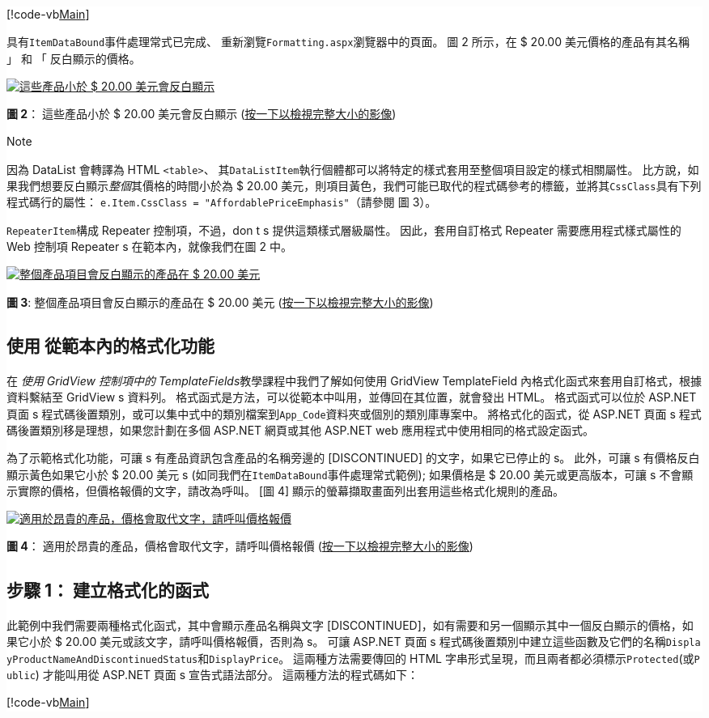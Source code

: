 [!code-vb[Main](formatting-the-datalist-and-repeater-based-upon-data-vb/samples/sample2.vb)]

具有`ItemDataBound`事件處理常式已完成、 重新瀏覽`Formatting.aspx`瀏覽器中的頁面。 圖 2 所示，在 $ 20.00 美元價格的產品有其名稱 」 和 「 反白顯示的價格。


[![這些產品小於 $ 20.00 美元會反白顯示](formatting-the-datalist-and-repeater-based-upon-data-vb/_static/image5.png)](formatting-the-datalist-and-repeater-based-upon-data-vb/_static/image4.png)

**圖 2**： 這些產品小於 $ 20.00 美元會反白顯示 ([按一下以檢視完整大小的影像](formatting-the-datalist-and-repeater-based-upon-data-vb/_static/image6.png))


> [!NOTE]
> 因為 DataList 會轉譯為 HTML `<table>`、 其`DataListItem`執行個體都可以將特定的樣式套用至整個項目設定的樣式相關屬性。 比方說，如果我們想要反白顯示*整個*其價格的時間小於為 $ 20.00 美元，則項目黃色，我們可能已取代的程式碼參考的標籤，並將其`CssClass`具有下列程式碼行的屬性： `e.Item.CssClass = "AffordablePriceEmphasis"`（請參閱 圖 3）。


`RepeaterItem`構成 Repeater 控制項，不過，don t s 提供這類樣式層級屬性。 因此，套用自訂格式 Repeater 需要應用程式樣式屬性的 Web 控制項 Repeater s 在範本內，就像我們在圖 2 中。


[![整個產品項目會反白顯示的產品在 $ 20.00 美元](formatting-the-datalist-and-repeater-based-upon-data-vb/_static/image8.png)](formatting-the-datalist-and-repeater-based-upon-data-vb/_static/image7.png)

**圖 3**: 整個產品項目會反白顯示的產品在 $ 20.00 美元 ([按一下以檢視完整大小的影像](formatting-the-datalist-and-repeater-based-upon-data-vb/_static/image9.png))


## <a name="using-formatting-functions-from-within-the-template"></a>使用 從範本內的格式化功能

在 *使用 GridView 控制項中的 TemplateFields*教學課程中我們了解如何使用 GridView TemplateField 內格式化函式來套用自訂格式，根據資料繫結至 GridView s 資料列。 格式函式是方法，可以從範本中叫用，並傳回在其位置，就會發出 HTML。 格式函式可以位於 ASP.NET 頁面 s 程式碼後置類別，或可以集中式中的類別檔案到`App_Code`資料夾或個別的類別庫專案中。 將格式化的函式，從 ASP.NET 頁面 s 程式碼後置類別移是理想，如果您計劃在多個 ASP.NET 網頁或其他 ASP.NET web 應用程式中使用相同的格式設定函式。

為了示範格式化功能，可讓 s 有產品資訊包含產品的名稱旁邊的 [DISCONTINUED] 的文字，如果它已停止的 s。 此外，可讓 s 有價格反白顯示黃色如果它小於 $ 20.00 美元 s (如同我們在`ItemDataBound`事件處理常式範例); 如果價格是 $ 20.00 美元或更高版本，可讓 s 不會顯示實際的價格，但價格報價的文字，請改為呼叫。 [圖 4] 顯示的螢幕擷取畫面列出套用這些格式化規則的產品。


[![適用於昂貴的產品，價格會取代文字，請呼叫價格報價](formatting-the-datalist-and-repeater-based-upon-data-vb/_static/image11.png)](formatting-the-datalist-and-repeater-based-upon-data-vb/_static/image10.png)

**圖 4**： 適用於昂貴的產品，價格會取代文字，請呼叫價格報價 ([按一下以檢視完整大小的影像](formatting-the-datalist-and-repeater-based-upon-data-vb/_static/image12.png))


## <a name="step-1-create-the-formatting-functions"></a>步驟 1： 建立格式化的函式

此範例中我們需要兩種格式化函式，其中會顯示產品名稱與文字 [DISCONTINUED]，如有需要和另一個顯示其中一個反白顯示的價格，如果它小於 $ 20.00 美元或該文字，請呼叫價格報價，否則為 s。 可讓 ASP.NET 頁面 s 程式碼後置類別中建立這些函數及它們的名稱`DisplayProductNameAndDiscontinuedStatus`和`DisplayPrice`。 這兩種方法需要傳回的 HTML 字串形式呈現，而且兩者都必須標示`Protected`(或`Public`) 才能叫用從 ASP.NET 頁面 s 宣告式語法部分。 這兩種方法的程式碼如下：


[!code-vb[Main](formatting-the-datalist-and-repeater-based-upon-data-vb/samples/sample3.vb)]
